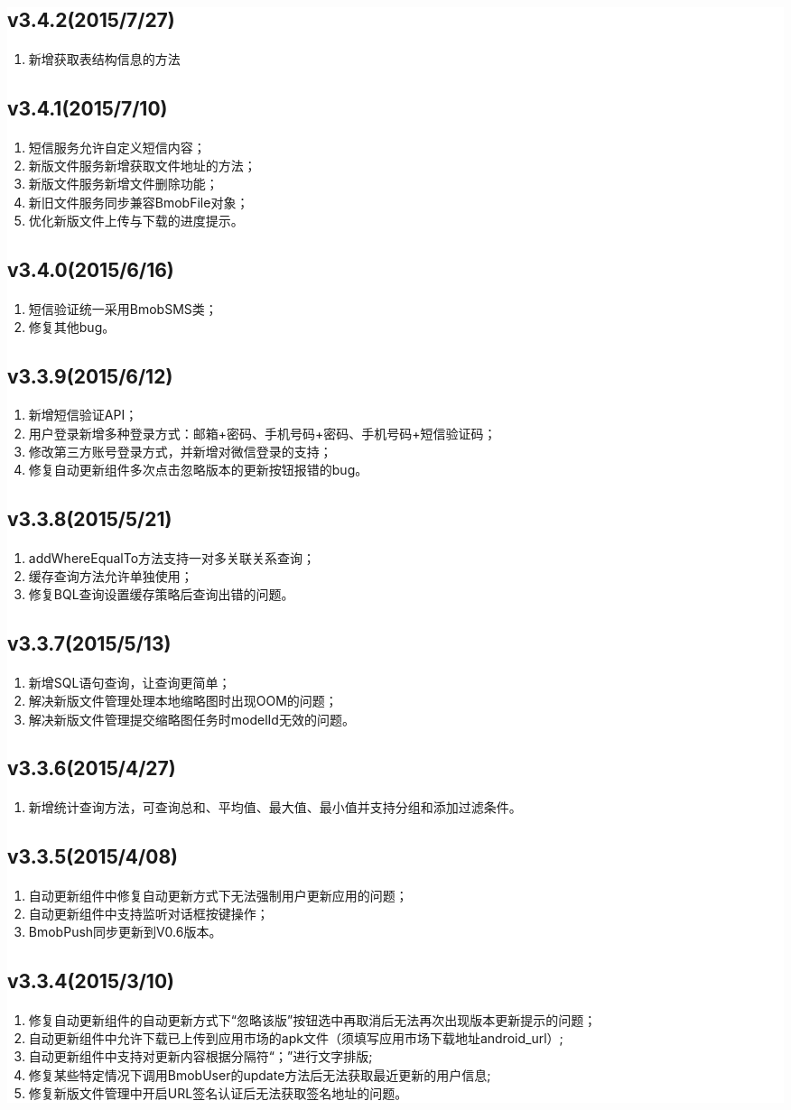 ## v3.4.2(2015/7/27)
1. 新增获取表结构信息的方法

## v3.4.1(2015/7/10)
1. 短信服务允许自定义短信内容；
2. 新版文件服务新增获取文件地址的方法；
3. 新版文件服务新增文件删除功能；
4. 新旧文件服务同步兼容BmobFile对象；
5. 优化新版文件上传与下载的进度提示。

## v3.4.0(2015/6/16)
1. 短信验证统一采用BmobSMS类；
2. 修复其他bug。

## v3.3.9(2015/6/12)
1. 新增短信验证API；
2. 用户登录新增多种登录方式：邮箱+密码、手机号码+密码、手机号码+短信验证码；
3. 修改第三方账号登录方式，并新增对微信登录的支持；
4. 修复自动更新组件多次点击忽略版本的更新按钮报错的bug。

## v3.3.8(2015/5/21)
1. addWhereEqualTo方法支持一对多关联关系查询；
2. 缓存查询方法允许单独使用；
3. 修复BQL查询设置缓存策略后查询出错的问题。

## v3.3.7(2015/5/13)
1. 新增SQL语句查询，让查询更简单；
2. 解决新版文件管理处理本地缩略图时出现OOM的问题；
3. 解决新版文件管理提交缩略图任务时modelId无效的问题。

## v3.3.6(2015/4/27)
1. 新增统计查询方法，可查询总和、平均值、最大值、最小值并支持分组和添加过滤条件。

## v3.3.5(2015/4/08)
1. 自动更新组件中修复自动更新方式下无法强制用户更新应用的问题；
2. 自动更新组件中支持监听对话框按键操作；
3. BmobPush同步更新到V0.6版本。

## v3.3.4(2015/3/10)
1. 修复自动更新组件的自动更新方式下“忽略该版”按钮选中再取消后无法再次出现版本更新提示的问题；
2. 自动更新组件中允许下载已上传到应用市场的apk文件（须填写应用市场下载地址android_url）;
3. 自动更新组件中支持对更新内容根据分隔符“；”进行文字排版;
4. 修复某些特定情况下调用BmobUser的update方法后无法获取最近更新的用户信息;
5. 修复新版文件管理中开启URL签名认证后无法获取签名地址的问题。
